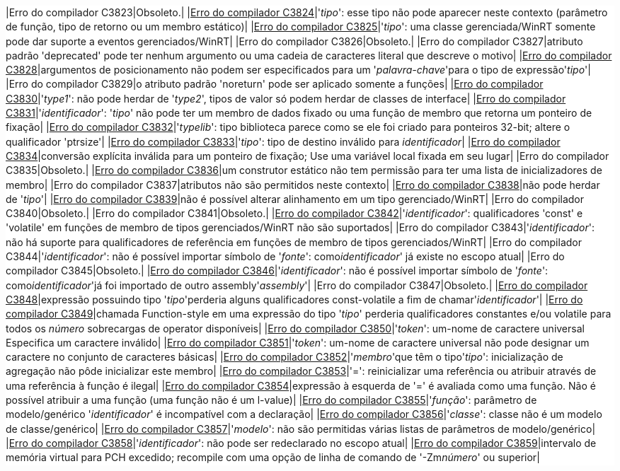 |Erro do compilador C3823|Obsoleto.|
|[Erro do compilador C3824](compiler-error-c3824.md)|'*tipo*': esse tipo não pode aparecer neste contexto (parâmetro de função, tipo de retorno ou um membro estático)|
|[Erro do compilador C3825](compiler-error-c3825.md)|'*tipo*': uma classe gerenciada/WinRT somente pode dar suporte a eventos gerenciados/WinRT|
|Erro do compilador C3826|Obsoleto.|
|Erro do compilador C3827|atributo padrão 'deprecated' pode ter nenhum argumento ou uma cadeia de caracteres literal que descreve o motivo|
|[Erro do compilador C3828](compiler-error-c3828.md)|argumentos de posicionamento não podem ser especificados para um '*palavra-chave*'para o tipo de expressão'*tipo*'|
|Erro do compilador C3829|o atributo padrão 'noreturn' pode ser aplicado somente a funções|
|[Erro do compilador C3830](compiler-error-c3830.md)|'*type1*': não pode herdar de '*type2*', tipos de valor só podem herdar de classes de interface|
|[Erro do compilador C3831](compiler-error-c3831.md)|'*identificador*': '*tipo*' não pode ter um membro de dados fixado ou uma função de membro que retorna um ponteiro de fixação|
|[Erro do compilador C3832](compiler-error-c3832.md)|'*typelib*': tipo biblioteca parece como se ele foi criado para ponteiros 32-bit; altere o qualificador 'ptrsize'|
|[Erro do compilador C3833](compiler-error-c3833.md)|'*tipo*': tipo de destino inválido para *identificador*|
|[Erro do compilador C3834](compiler-error-c3834.md)|conversão explícita inválida para um ponteiro de fixação; Use uma variável local fixada em seu lugar|
|Erro do compilador C3835|Obsoleto.|
|[Erro do compilador C3836](compiler-error-c3836.md)|um construtor estático não tem permissão para ter uma lista de inicializadores de membro|
|Erro do compilador C3837|atributos não são permitidos neste contexto|
|[Erro do compilador C3838](compiler-error-c3838.md)|não pode herdar de '*tipo*'|
|[Erro do compilador C3839](compiler-error-c3839.md)|não é possível alterar alinhamento em um tipo gerenciado/WinRT|
|Erro do compilador C3840|Obsoleto.|
|Erro do compilador C3841|Obsoleto.|
|[Erro do compilador C3842](compiler-error-c3842.md)|'*identificador*': qualificadores 'const' e 'volatile' em funções de membro de tipos gerenciados/WinRT não são suportados|
|Erro do compilador C3843|'*identificador*': não há suporte para qualificadores de referência em funções de membro de tipos gerenciados/WinRT|
|Erro do compilador C3844|'*identificador*': não é possível importar símbolo de '*fonte*': como*identificador*' já existe no escopo atual|
|Erro do compilador C3845|Obsoleto.|
|[Erro do compilador C3846](compiler-error-c3846.md)|'*identificador*': não é possível importar símbolo de '*fonte*': como*identificador*'já foi importado de outro assembly'*assembly*'|
|Erro do compilador C3847|Obsoleto.|
|[Erro do compilador C3848](compiler-error-c3848.md)|expressão possuindo tipo '*tipo*'perderia alguns qualificadores const-volatile a fim de chamar'*identificador*'|
|[Erro do compilador C3849](compiler-error-c3849.md)|chamada Function-style em uma expressão do tipo '*tipo*' perderia qualificadores constantes e/ou volatile para todos os *número* sobrecargas de operator disponíveis|
|[Erro do compilador C3850](compiler-error-c3850.md)|'*token*': um-nome de caractere universal Especifica um caractere inválido|
|[Erro do compilador C3851](compiler-error-c3851.md)|'*token*': um-nome de caractere universal não pode designar um caractere no conjunto de caracteres básicas|
|[Erro do compilador C3852](compiler-error-c3852.md)|'*membro*'que têm o tipo'*tipo*': inicialização de agregação não pôde inicializar este membro|
|[Erro do compilador C3853](compiler-error-c3853.md)|'=': reinicializar uma referência ou atribuir através de uma referência à função é ilegal|
|[Erro do compilador C3854](compiler-error-c3854.md)|expressão à esquerda de '=' é avaliada como uma função. Não é possível atribuir a uma função (uma função não é um l-value)|
|[Erro do compilador C3855](compiler-error-c3855.md)|'*função*': parâmetro de modelo/genérico '*identificador*' é incompatível com a declaração|
|[Erro do compilador C3856](compiler-error-c3856.md)|'*classe*': classe não é um modelo de classe/genérico|
|[Erro do compilador C3857](compiler-error-c3857.md)|'*modelo*': não são permitidas várias listas de parâmetros de modelo/genérico|
|[Erro do compilador C3858](compiler-error-c3858.md)|'*identificador*': não pode ser redeclarado no escopo atual|
|[Erro do compilador C3859](compiler-error-c3859.md)|intervalo de memória virtual para PCH excedido; recompile com uma opção de linha de comando de '-Zm*número*' ou superior|